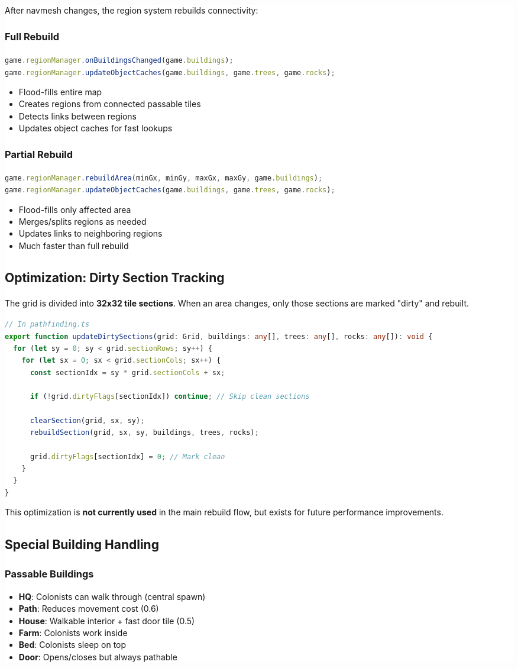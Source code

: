 After navmesh changes, the region system rebuilds connectivity:

### Full Rebuild
```typescript
game.regionManager.onBuildingsChanged(game.buildings);
game.regionManager.updateObjectCaches(game.buildings, game.trees, game.rocks);
```
- Flood-fills entire map
- Creates regions from connected passable tiles
- Detects links between regions
- Updates object caches for fast lookups

### Partial Rebuild
```typescript
game.regionManager.rebuildArea(minGx, minGy, maxGx, maxGy, game.buildings);
game.regionManager.updateObjectCaches(game.buildings, game.trees, game.rocks);
```
- Flood-fills only affected area
- Merges/splits regions as needed
- Updates links to neighboring regions
- Much faster than full rebuild

## Optimization: Dirty Section Tracking

The grid is divided into **32x32 tile sections**. When an area changes, only those sections are marked "dirty" and rebuilt.

```typescript
// In pathfinding.ts
export function updateDirtySections(grid: Grid, buildings: any[], trees: any[], rocks: any[]): void {
  for (let sy = 0; sy < grid.sectionRows; sy++) {
    for (let sx = 0; sx < grid.sectionCols; sx++) {
      const sectionIdx = sy * grid.sectionCols + sx;
      
      if (!grid.dirtyFlags[sectionIdx]) continue; // Skip clean sections
      
      clearSection(grid, sx, sy);
      rebuildSection(grid, sx, sy, buildings, trees, rocks);
      
      grid.dirtyFlags[sectionIdx] = 0; // Mark clean
    }
  }
}
```

This optimization is **not currently used** in the main rebuild flow, but exists for future performance improvements.

## Special Building Handling

### Passable Buildings
- **HQ**: Colonists can walk through (central spawn)
- **Path**: Reduces movement cost (0.6)
- **House**: Walkable interior + fast door tile (0.5)
- **Farm**: Colonists work inside
- **Bed**: Colonists sleep on top
- **Door**: Opens/closes but always pathable
